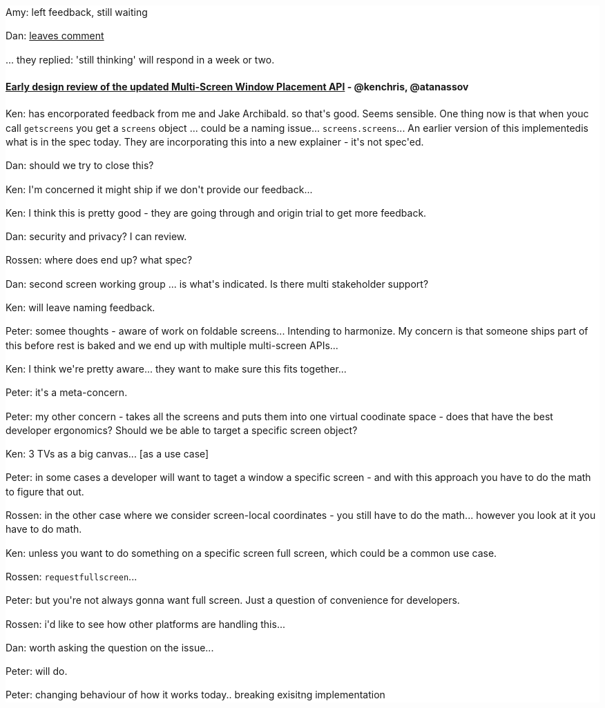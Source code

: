 Amy: left feedback, still waiting

Dan: [leaves comment](https://github.com/w3ctag/design-reviews/issues/601#issuecomment-792910873)

... they replied: 'still thinking' will respond in a week or two.

#### [Early design review of the **updated** Multi-Screen Window Placement API](https://github.com/w3ctag/design-reviews/issues/602) - @kenchris, @atanassov

Ken: has encorporated feedback from me and Jake Archibald. so that's good. Seems sensible. One thing now is that when youc call `getscreens` you get a `screens` object ... could be a naming issue...  `screens.screens`... An earlier version of this implementedis what is in the spec today. They are incorporating this into a new explainer - it's not spec'ed.  

Dan: should we try to close this?

Ken: I'm concerned it might ship if we don't provide our feedback...

Ken: I think this is pretty good - they are going through and origin trial to get more feedback.

Dan: security and privacy?  I can review.

Rossen: where does end up? what spec?

Dan: second screen working group ... is what's indicated. Is there multi stakeholder support?

Ken: will leave naming feedback.

Peter: somee thoughts - aware of work on foldable screens... Intending to harmonize. My concern is that someone ships part of this before rest is baked and we end up with multiple multi-screen APIs... 

Ken: I think we're pretty aware... they want to make sure this fits together...  

Peter: it's a meta-concern.

Peter: my other concern - takes all the screens and puts them into one virtual coodinate space - does that have the best developer ergonomics?  Should we be able to target a specific screen object?  

Ken: 3 TVs as a big canvas... [as a use case] 

Peter: in some cases a developer will want to taget a window a specific screen - and with this approach you have to do the math to figure that out.

Rossen: in the other case where we consider screen-local coordinates - you still have to do the math... however you look at it you have to do math.

Ken: unless you want to do something on a specific screen full screen, which could be a common use case.

Rossen: `requestfullscreen`...

Peter: but you're not always gonna want full screen. Just a question of convenience for developers.

Rossen: i'd like to see how other platforms are handling this... 

Dan: worth asking the question on the issue...

Peter: will do.

Peter: changing behaviour of how it works today.. breaking exisitng implementation 
